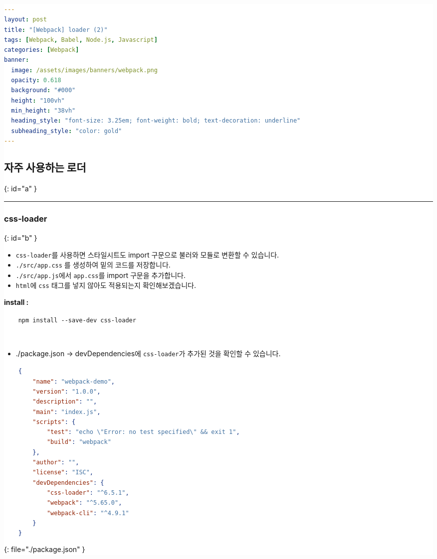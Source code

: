 ```yaml
---
layout: post
title: "[Webpack] loader (2)"
tags: [Webpack, Babel, Node.js, Javascript]
categories: [Webpack]
banner:
  image: /assets/images/banners/webpack.png
  opacity: 0.618
  background: "#000"
  height: "100vh"
  min_height: "38vh"
  heading_style: "font-size: 3.25em; font-weight: bold; text-decoration: underline"
  subheading_style: "color: gold"
---
```


## **자주 사용하는 로더**
{: id="a" } 

***

### **css-loader**
{: id="b" } 

* `css-loader`를 사용하면 스타일시트도 import 구문으로 불러와 모듈로 변환할 수 있습니다.  
* `./src/app.css` 를 생성하여 밑의 코드를 저장합니다.
* `./src/app.js`에서 `app.css`를 import 구문을 추가합니다.
* `html`에 `css` 태그를 넣지 않아도 적용되는지 확인해보겠습니다.

**install :**  
```console
    npm install --save-dev css-loader
```

<br>

* ./package.json -> devDependencies에 `css-loader`가 추가된 것을 확인할 수 있습니다.

```json
    {
        "name": "webpack-demo",
        "version": "1.0.0",
        "description": "",
        "main": "index.js",
        "scripts": {
            "test": "echo \"Error: no test specified\" && exit 1",
            "build": "webpack"
        },
        "author": "",
        "license": "ISC",
        "devDependencies": {
            "css-loader": "^6.5.1",
            "webpack": "^5.65.0",
            "webpack-cli": "^4.9.1"
        }
    }
```
{: file="./package.json" } 
